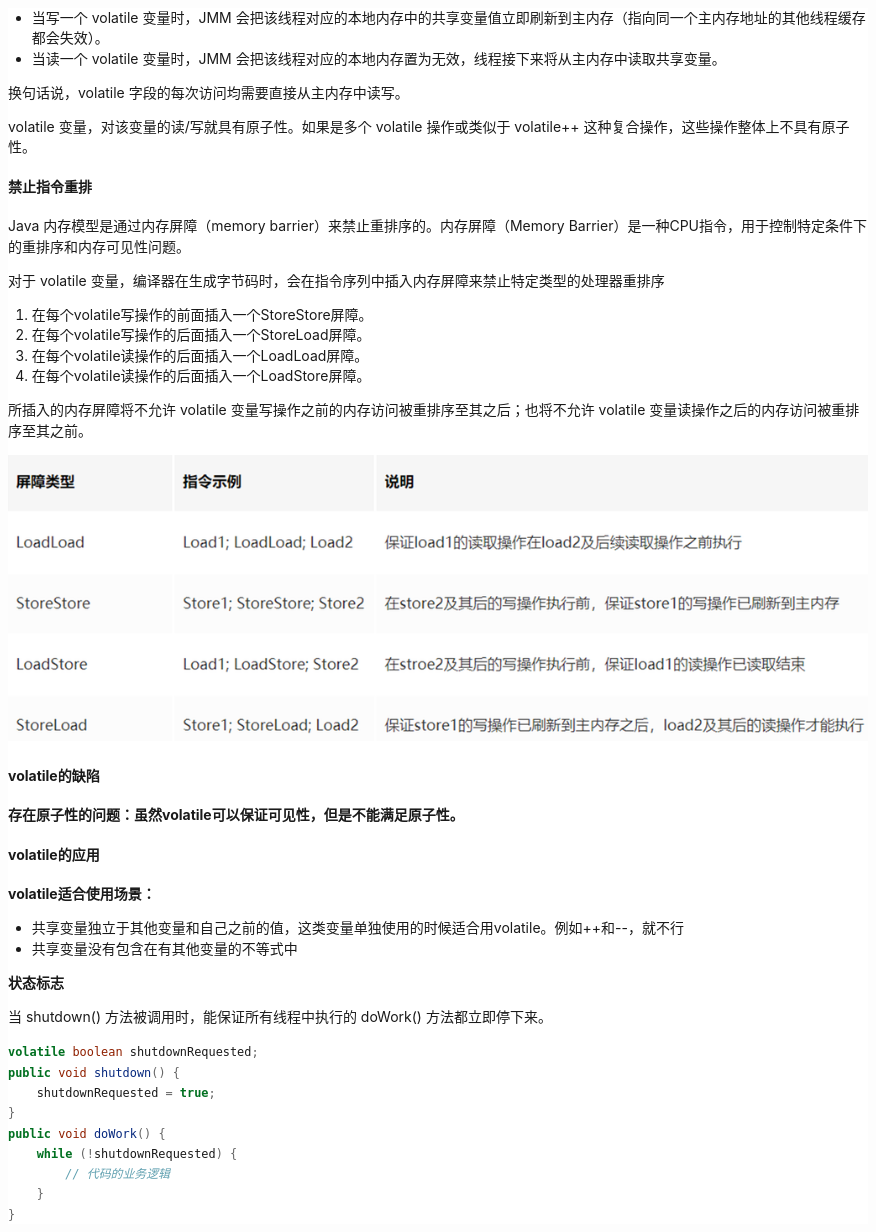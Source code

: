 - 当写一个 volatile 变量时，JMM 会把该线程对应的本地内存中的共享变量值立即刷新到主内存（指向同一个主内存地址的其他线程缓存都会失效）。
- 当读一个 volatile 变量时，JMM 会把该线程对应的本地内存置为无效，线程接下来将从主内存中读取共享变量。

换句话说，volatile 字段的每次访问均需要直接从主内存中读写。

volatile 变量，对该变量的读/写就具有原子性。如果是多个 volatile 操作或类似于 volatile++ 这种复合操作，这些操作整体上不具有原子性。

#### 禁止指令重排

Java 内存模型是通过内存屏障（memory barrier）来禁止重排序的。内存屏障（Memory Barrier）是一种CPU指令，用于控制特定条件下的重排序和内存可见性问题。

对于 volatile 变量，编译器在生成字节码时，会在指令序列中插入内存屏障来禁止特定类型的处理器重排序

1. 在每个volatile写操作的前面插入一个StoreStore屏障。
2. 在每个volatile写操作的后面插入一个StoreLoad屏障。
3. 在每个volatile读操作的后面插入一个LoadLoad屏障。
4. 在每个volatile读操作的后面插入一个LoadStore屏障。

所插入的内存屏障将不允许 volatile 变量写操作之前的内存访问被重排序至其之后；也将不允许 volatile 变量读操作之后的内存访问被重排序至其之前。

![image-20241117104036881](assets/image-20241117104036881.png)

#### volatile的缺陷

**存在原子性的问题：虽然volatile可以保证可见性，但是不能满足原子性。**

#### volatile的应用

**volatile适合使用场景：**

- 共享变量独立于其他变量和自己之前的值，这类变量单独使用的时候适合用volatile。例如++和--，就不行
- 共享变量没有包含在有其他变量的不等式中

**状态标志**

当 shutdown() 方法被调用时，能保证所有线程中执行的 doWork() 方法都立即停下来。

~~~java
volatile boolean shutdownRequested; 
public void shutdown() { 
    shutdownRequested = true; 
}
public void doWork() {
    while (!shutdownRequested) { 
        // 代码的业务逻辑
    } 
}
~~~
